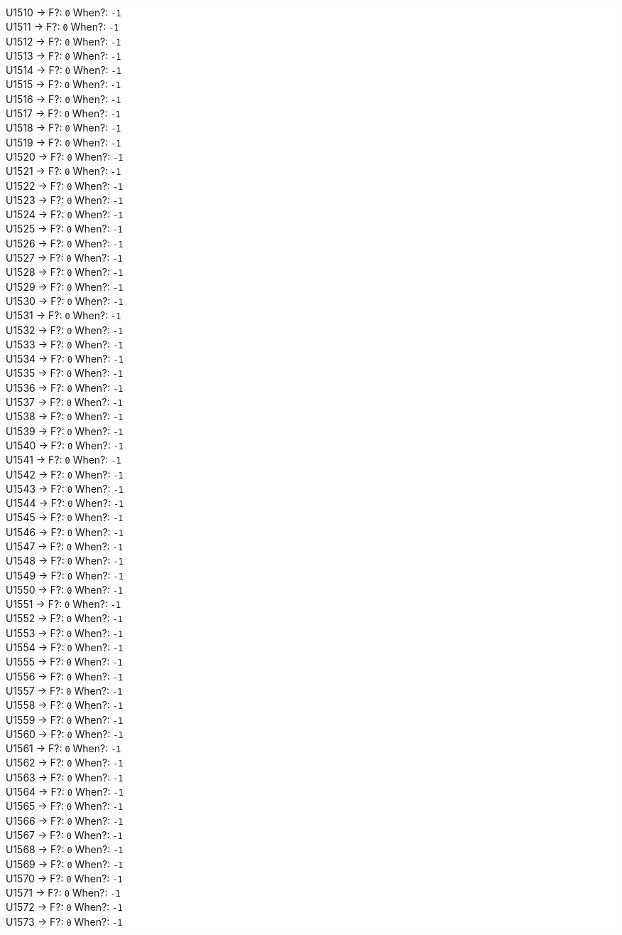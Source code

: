 U1510 ->   F?: `0`   When?: `-1`  
U1511 ->   F?: `0`   When?: `-1`  
U1512 ->   F?: `0`   When?: `-1`  
U1513 ->   F?: `0`   When?: `-1`  
U1514 ->   F?: `0`   When?: `-1`  
U1515 ->   F?: `0`   When?: `-1`  
U1516 ->   F?: `0`   When?: `-1`  
U1517 ->   F?: `0`   When?: `-1`  
U1518 ->   F?: `0`   When?: `-1`  
U1519 ->   F?: `0`   When?: `-1`  
U1520 ->   F?: `0`   When?: `-1`  
U1521 ->   F?: `0`   When?: `-1`  
U1522 ->   F?: `0`   When?: `-1`  
U1523 ->   F?: `0`   When?: `-1`  
U1524 ->   F?: `0`   When?: `-1`  
U1525 ->   F?: `0`   When?: `-1`  
U1526 ->   F?: `0`   When?: `-1`  
U1527 ->   F?: `0`   When?: `-1`  
U1528 ->   F?: `0`   When?: `-1`  
U1529 ->   F?: `0`   When?: `-1`  
U1530 ->   F?: `0`   When?: `-1`  
U1531 ->   F?: `0`   When?: `-1`  
U1532 ->   F?: `0`   When?: `-1`  
U1533 ->   F?: `0`   When?: `-1`  
U1534 ->   F?: `0`   When?: `-1`  
U1535 ->   F?: `0`   When?: `-1`  
U1536 ->   F?: `0`   When?: `-1`  
U1537 ->   F?: `0`   When?: `-1`  
U1538 ->   F?: `0`   When?: `-1`  
U1539 ->   F?: `0`   When?: `-1`  
U1540 ->   F?: `0`   When?: `-1`  
U1541 ->   F?: `0`   When?: `-1`  
U1542 ->   F?: `0`   When?: `-1`  
U1543 ->   F?: `0`   When?: `-1`  
U1544 ->   F?: `0`   When?: `-1`  
U1545 ->   F?: `0`   When?: `-1`  
U1546 ->   F?: `0`   When?: `-1`  
U1547 ->   F?: `0`   When?: `-1`  
U1548 ->   F?: `0`   When?: `-1`  
U1549 ->   F?: `0`   When?: `-1`  
U1550 ->   F?: `0`   When?: `-1`  
U1551 ->   F?: `0`   When?: `-1`  
U1552 ->   F?: `0`   When?: `-1`  
U1553 ->   F?: `0`   When?: `-1`  
U1554 ->   F?: `0`   When?: `-1`  
U1555 ->   F?: `0`   When?: `-1`  
U1556 ->   F?: `0`   When?: `-1`  
U1557 ->   F?: `0`   When?: `-1`  
U1558 ->   F?: `0`   When?: `-1`  
U1559 ->   F?: `0`   When?: `-1`  
U1560 ->   F?: `0`   When?: `-1`  
U1561 ->   F?: `0`   When?: `-1`  
U1562 ->   F?: `0`   When?: `-1`  
U1563 ->   F?: `0`   When?: `-1`  
U1564 ->   F?: `0`   When?: `-1`  
U1565 ->   F?: `0`   When?: `-1`  
U1566 ->   F?: `0`   When?: `-1`  
U1567 ->   F?: `0`   When?: `-1`  
U1568 ->   F?: `0`   When?: `-1`  
U1569 ->   F?: `0`   When?: `-1`  
U1570 ->   F?: `0`   When?: `-1`  
U1571 ->   F?: `0`   When?: `-1`  
U1572 ->   F?: `0`   When?: `-1`  
U1573 ->   F?: `0`   When?: `-1`  